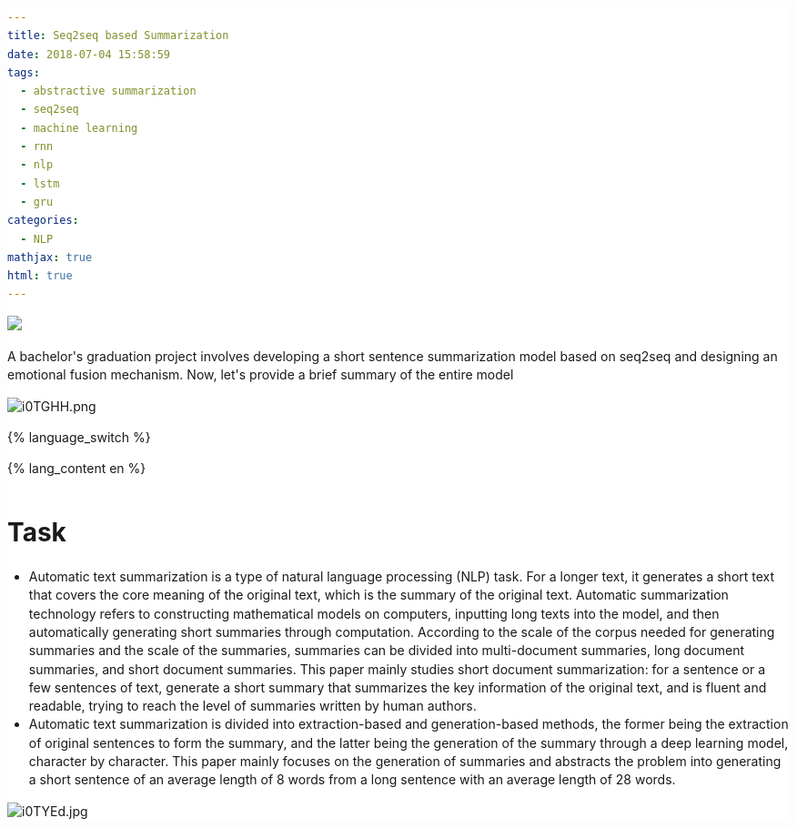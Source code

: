 ```yaml
---
title: Seq2seq based Summarization
date: 2018-07-04 15:58:59
tags:
  - abstractive summarization
  - seq2seq
  - machine learning
  - rnn
  - nlp
  - lstm
  - gru
categories:
  - NLP
mathjax: true
html: true
---
```


<img src="https://i.mji.rip/2025/07/16/a6b15b07f962e85095eeb3cccc5afda8.png" width="500"/>

A bachelor's graduation project involves developing a short sentence summarization model based on seq2seq and designing an emotional fusion mechanism. Now, let's provide a brief summary of the entire model



![i0TGHH.png](https://s1.ax1x.com/2018/10/20/i0TGHH.png)

{% language_switch %}

{% lang_content en %}

Task
====

*   Automatic text summarization is a type of natural language processing (NLP) task. For a longer text, it generates a short text that covers the core meaning of the original text, which is the summary of the original text. Automatic summarization technology refers to constructing mathematical models on computers, inputting long texts into the model, and then automatically generating short summaries through computation. According to the scale of the corpus needed for generating summaries and the scale of the summaries, summaries can be divided into multi-document summaries, long document summaries, and short document summaries. This paper mainly studies short document summarization: for a sentence or a few sentences of text, generate a short summary that summarizes the key information of the original text, and is fluent and readable, trying to reach the level of summaries written by human authors.
*   Automatic text summarization is divided into extraction-based and generation-based methods, the former being the extraction of original sentences to form the summary, and the latter being the generation of the summary through a deep learning model, character by character. This paper mainly focuses on the generation of summaries and abstracts the problem into generating a short sentence of an average length of 8 words from a long sentence with an average length of 28 words.

![i0TYEd.jpg](https://s1.ax1x.com/2018/10/20/i0TYEd.jpg)
